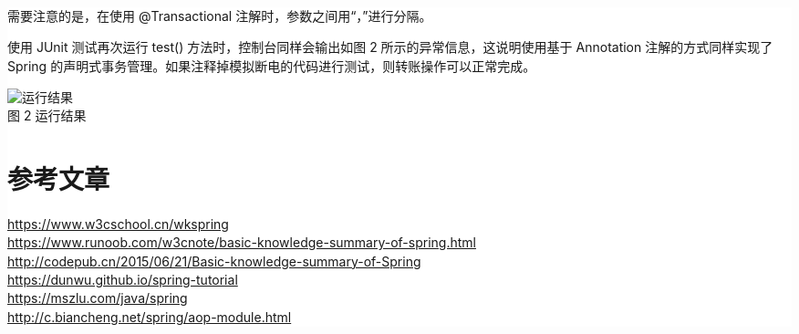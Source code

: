 需要注意的是，在使用 @Transactional 注解时，参数之间用“，”进行分隔。  
  
使用 JUnit 测试再次运行 test() 方法时，控制台同样会输出如图 2 所示的异常信息，这说明使用基于 Annotation 注解的方式同样实现了 Spring 的声明式事务管理。如果注释掉模拟断电的代码进行测试，则转账操作可以正常完成。  
  

![运行结果](https://java-tutorial.oss-cn-shanghai.aliyuncs.com/764_7a3_f52.png)  
图 2  运行结果  
  
# 参考文章  
https://www.w3cschool.cn/wkspring  
https://www.runoob.com/w3cnote/basic-knowledge-summary-of-spring.html  
http://codepub.cn/2015/06/21/Basic-knowledge-summary-of-Spring  
https://dunwu.github.io/spring-tutorial  
https://mszlu.com/java/spring  
http://c.biancheng.net/spring/aop-module.html